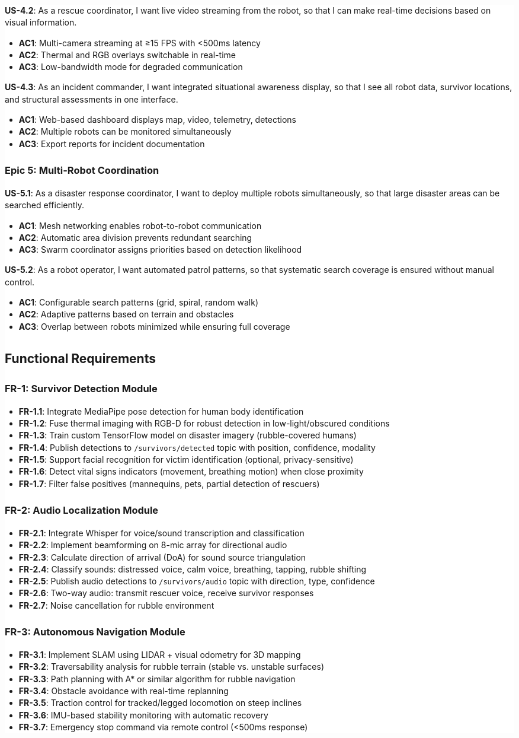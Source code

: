**US-4.2**: As a rescue coordinator, I want live video streaming from the robot, so that I can make real-time decisions based on visual information.
- **AC1**: Multi-camera streaming at ≥15 FPS with <500ms latency
- **AC2**: Thermal and RGB overlays switchable in real-time
- **AC3**: Low-bandwidth mode for degraded communication

**US-4.3**: As an incident commander, I want integrated situational awareness display, so that I see all robot data, survivor locations, and structural assessments in one interface.
- **AC1**: Web-based dashboard displays map, video, telemetry, detections
- **AC2**: Multiple robots can be monitored simultaneously
- **AC3**: Export reports for incident documentation

### Epic 5: Multi-Robot Coordination
**US-5.1**: As a disaster response coordinator, I want to deploy multiple robots simultaneously, so that large disaster areas can be searched efficiently.
- **AC1**: Mesh networking enables robot-to-robot communication
- **AC2**: Automatic area division prevents redundant searching
- **AC3**: Swarm coordinator assigns priorities based on detection likelihood

**US-5.2**: As a robot operator, I want automated patrol patterns, so that systematic search coverage is ensured without manual control.
- **AC1**: Configurable search patterns (grid, spiral, random walk)
- **AC2**: Adaptive patterns based on terrain and obstacles
- **AC3**: Overlap between robots minimized while ensuring full coverage

## Functional Requirements

### FR-1: Survivor Detection Module
- **FR-1.1**: Integrate MediaPipe pose detection for human body identification
- **FR-1.2**: Fuse thermal imaging with RGB-D for robust detection in low-light/obscured conditions
- **FR-1.3**: Train custom TensorFlow model on disaster imagery (rubble-covered humans)
- **FR-1.4**: Publish detections to `/survivors/detected` topic with position, confidence, modality
- **FR-1.5**: Support facial recognition for victim identification (optional, privacy-sensitive)
- **FR-1.6**: Detect vital signs indicators (movement, breathing motion) when close proximity
- **FR-1.7**: Filter false positives (mannequins, pets, partial detection of rescuers)

### FR-2: Audio Localization Module
- **FR-2.1**: Integrate Whisper for voice/sound transcription and classification
- **FR-2.2**: Implement beamforming on 8-mic array for directional audio
- **FR-2.3**: Calculate direction of arrival (DoA) for sound source triangulation
- **FR-2.4**: Classify sounds: distressed voice, calm voice, breathing, tapping, rubble shifting
- **FR-2.5**: Publish audio detections to `/survivors/audio` topic with direction, type, confidence
- **FR-2.6**: Two-way audio: transmit rescuer voice, receive survivor responses
- **FR-2.7**: Noise cancellation for rubble environment

### FR-3: Autonomous Navigation Module
- **FR-3.1**: Implement SLAM using LIDAR + visual odometry for 3D mapping
- **FR-3.2**: Traversability analysis for rubble terrain (stable vs. unstable surfaces)
- **FR-3.3**: Path planning with A* or similar algorithm for rubble navigation
- **FR-3.4**: Obstacle avoidance with real-time replanning
- **FR-3.5**: Traction control for tracked/legged locomotion on steep inclines
- **FR-3.6**: IMU-based stability monitoring with automatic recovery
- **FR-3.7**: Emergency stop command via remote control (<500ms response)
